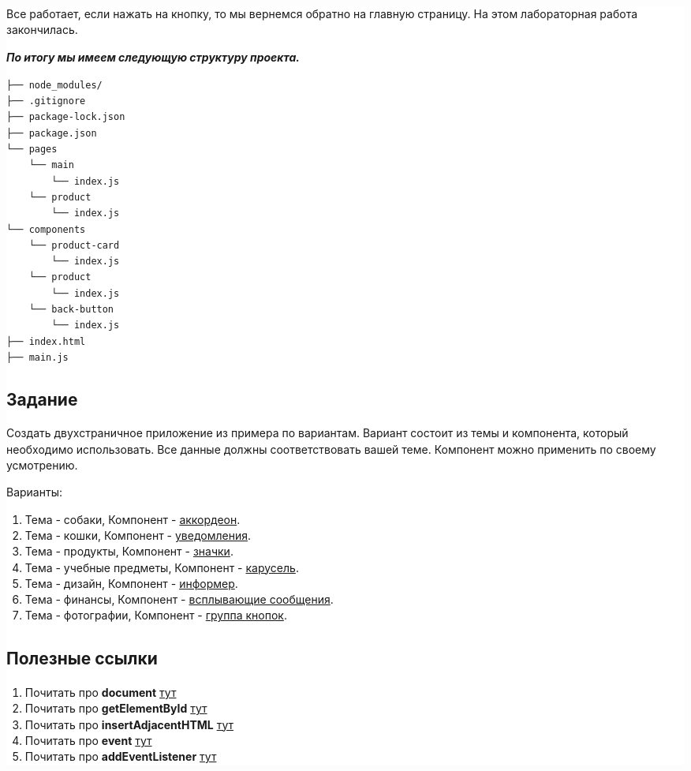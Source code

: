 Все работает, если нажать на кнопку, то мы вернемся обратно на главную страницу. На этом лабораторная работа закончилась.

***По итогу мы имеем следующую структуру проекта.***

```bash
├── node_modules/
├── .gitignore
├── package-lock.json
├── package.json
└── pages
    └── main
        └── index.js
    └── product
        └── index.js
└── components
    └── product-card
        └── index.js
    └── product
        └── index.js
    └── back-button
        └── index.js
├── index.html
├── main.js
```

## Задание

Создать двухстраничное приложение из примера по вариантам.
Вариант состоит из темы и компонента, который необходимо использовать.
Все данные должны соответствовать вашей теме.
Компонент можно применить по своему усмотрению.

Варианты:

1. Тема - собаки, Компонент - [аккордеон](https://bootstrap-4.ru/docs/5.2/components/accordion/).
2. Тема - кошки, Компонент - [уведомления](https://bootstrap-4.ru/docs/5.2/components/alerts/).
3. Тема - продукты, Компонент - [значки](https://bootstrap-4.ru/docs/5.2/components/badge/).
4. Тема - учебные предметы, Компонент - [карусель](https://bootstrap-4.ru/docs/5.2/components/carousel/).
5. Тема - дизайн, Компонент - [информер](https://bootstrap-4.ru/docs/5.2/components/popovers/).
6. Тема - финансы, Компонент - [всплывающие сообщения](https://bootstrap-4.ru/docs/5.2/components/toasts/).
7. Тема - фотографии, Компонент - [группа кнопок](https://bootstrap-4.ru/docs/5.2/components/button-group/).

## Полезные ссылки

1. Почитать про **document** [тут][document]
2. Почитать про **getElementById** [тут][getElementById]
3. Почитать про **insertAdjacentHTML** [тут][insertAdjacentHTML]
4. Почитать про **event** [тут][event]
5. Почитать про **addEventListener** [тут][addEventListener]


[vs-code]: https://code.visualstudio.com
[vs-code-live-server]: https://marketplace.visualstudio.com/items?itemName=ritwickdey.LiveServer
[v8]: https://v8.dev
[node]: https://nodejs.org
[node-install]: https://nodejs.org/en/download
[npm]: https://www.npmjs.com
[package.json]: https://docs.npmjs.com/cli/v9/configuring-npmpackage-json
[package-lock.json]: https://docs.npmjs.com/cli/v9/configuring-npm/package-lock-json
[dom-api]: https://learn.javascript.ru/dom-nodes
[about-gitignore]: https://tyapk.ru/blog/post/gitignore
[bootstrap]: https://bootstrap-4.ru
[bootstrap-npm]: https://www.npmjs.com/package/bootstrap
[bootstrap-card]: https://bootstrap-4.ru/docs/5.2/components/card
[document]: https://developer.mozilla.org/ru/docs/Web/API/Document
[getElementById]: https://developer.mozilla.org/ru/docs/Web/API/Document/getElementById
[insertAdjacentHTML]: https://developer.mozilla.org/ru/docs/Web/API/Element/insertAdjacentHTML
[event]: https://developer.mozilla.org/ru/docs/Web/API/Event
[addEventListener]: https://developer.mozilla.org/ru/docs/Web/API/EventTarget/addEventListener